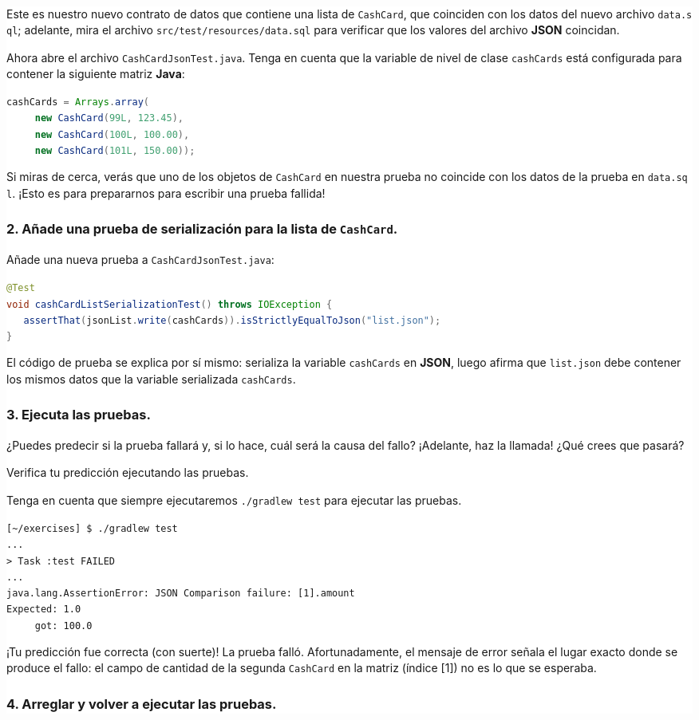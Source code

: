 Este es nuestro nuevo contrato de datos que contiene una lista de `CashCard`, que coinciden con los datos del nuevo archivo `data.sql`; adelante, mira el archivo `src/test/resources/data.sql` para verificar que los valores del archivo **JSON** coincidan.

Ahora abre el archivo `CashCardJsonTest.java`. Tenga en cuenta que la variable de nivel de clase `cashCards` está configurada para contener la siguiente matriz **Java**:

```java
cashCards = Arrays.array(
     new CashCard(99L, 123.45),
     new CashCard(100L, 100.00),
     new CashCard(101L, 150.00));
```

Si miras de cerca, verás que uno de los objetos de `CashCard` en nuestra prueba no coincide con los datos de la prueba en `data.sql`. ¡Esto es para prepararnos para escribir una prueba fallida!

### 2. Añade una prueba de serialización para la lista de `CashCard`.

Añade una nueva prueba a `CashCardJsonTest.java`:

```java
@Test
void cashCardListSerializationTest() throws IOException {
   assertThat(jsonList.write(cashCards)).isStrictlyEqualToJson("list.json");
}
```

El código de prueba se explica por sí mismo: serializa la variable `cashCards` en **JSON**, luego afirma que `list.json` debe contener los mismos datos que la variable serializada `cashCards`.

### 3. Ejecuta las pruebas.

¿Puedes predecir si la prueba fallará y, si lo hace, cuál será la causa del fallo? ¡Adelante, haz la llamada! ¿Qué crees que pasará?

Verifica tu predicción ejecutando las pruebas.

Tenga en cuenta que siempre ejecutaremos `./gradlew test` para ejecutar las pruebas.

```
[~/exercises] $ ./gradlew test
...
> Task :test FAILED
...
java.lang.AssertionError: JSON Comparison failure: [1].amount
Expected: 1.0
     got: 100.0
```

¡Tu predicción fue correcta (con suerte)! La prueba falló. Afortunadamente, el mensaje de error señala el lugar exacto donde se produce el fallo: el campo de cantidad de la segunda `CashCard` en la matriz (índice [1]) no es lo que se esperaba.

### 4. Arreglar y volver a ejecutar las pruebas.
